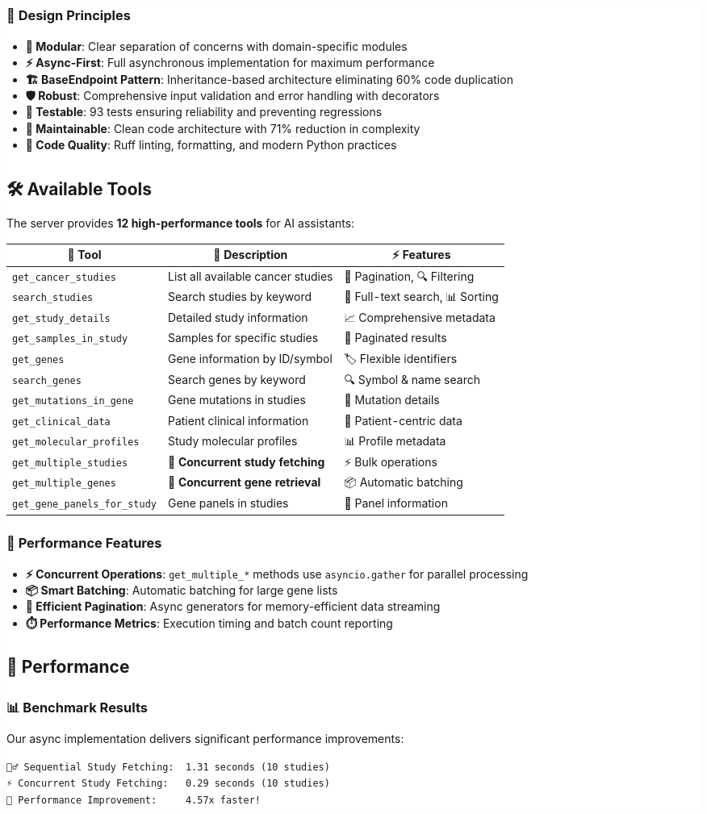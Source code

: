 ### 🎯 **Design Principles**
- **🔧 Modular**: Clear separation of concerns with domain-specific modules
- **⚡ Async-First**: Full asynchronous implementation for maximum performance
- **🏗️ BaseEndpoint Pattern**: Inheritance-based architecture eliminating 60% code duplication
- **🛡️ Robust**: Comprehensive input validation and error handling with decorators
- **🧪 Testable**: 93 tests ensuring reliability and preventing regressions
- **🔄 Maintainable**: Clean code architecture with 71% reduction in complexity
- **📝 Code Quality**: Ruff linting, formatting, and modern Python practices

## 🛠️ Available Tools

The server provides **12 high-performance tools** for AI assistants:

| 🔧 Tool | 📝 Description | ⚡ Features |
|---------|---------------|------------|
| `get_cancer_studies` | List all available cancer studies | 📄 Pagination, 🔍 Filtering |
| `search_studies` | Search studies by keyword | 🔎 Full-text search, 📊 Sorting |
| `get_study_details` | Detailed study information | 📈 Comprehensive metadata |
| `get_samples_in_study` | Samples for specific studies | 📄 Paginated results |
| `get_genes` | Gene information by ID/symbol | 🏷️ Flexible identifiers |
| `search_genes` | Search genes by keyword | 🔍 Symbol & name search |
| `get_mutations_in_gene` | Gene mutations in studies | 🧬 Mutation details |
| `get_clinical_data` | Patient clinical information | 👥 Patient-centric data |
| `get_molecular_profiles` | Study molecular profiles | 📊 Profile metadata |
| `get_multiple_studies` | **🚀 Concurrent study fetching** | ⚡ Bulk operations |
| `get_multiple_genes` | **🚀 Concurrent gene retrieval** | 📦 Automatic batching |
| `get_gene_panels_for_study` | Gene panels in studies | 🧬 Panel information |

### 🌟 **Performance Features**
- **⚡ Concurrent Operations**: `get_multiple_*` methods use `asyncio.gather` for parallel processing
- **📦 Smart Batching**: Automatic batching for large gene lists
- **📄 Efficient Pagination**: Async generators for memory-efficient data streaming
- **⏱️ Performance Metrics**: Execution timing and batch count reporting

## 🚀 Performance

### 📊 **Benchmark Results**
Our async implementation delivers significant performance improvements:

```
🏃‍♂️ Sequential Study Fetching:  1.31 seconds (10 studies)
⚡ Concurrent Study Fetching:   0.29 seconds (10 studies)
🎯 Performance Improvement:     4.57x faster!
```
